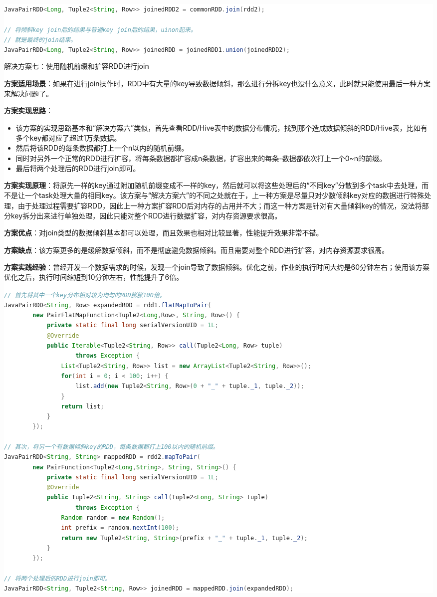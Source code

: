 ```java
JavaPairRDD<Long, Tuple2<String, Row>> joinedRDD2 = commonRDD.join(rdd2);
 
// 将倾斜key join后的结果与普通key join后的结果，uinon起来。
// 就是最终的join结果。
JavaPairRDD<Long, Tuple2<String, Row>> joinedRDD = joinedRDD1.union(joinedRDD2);
```

解决方案七：使用随机前缀和扩容RDD进行join

**方案适用场景**：如果在进行join操作时，RDD中有大量的key导致数据倾斜，那么进行分拆key也没什么意义，此时就只能使用最后一种方案来解决问题了。

**方案实现思路**：

- 该方案的实现思路基本和“解决方案六”类似，首先查看RDD/Hive表中的数据分布情况，找到那个造成数据倾斜的RDD/Hive表，比如有多个key都对应了超过1万条数据。
- 然后将该RDD的每条数据都打上一个n以内的随机前缀。
- 同时对另外一个正常的RDD进行扩容，将每条数据都扩容成n条数据，扩容出来的每条-数据都依次打上一个0~n的前缀。
- 最后将两个处理后的RDD进行join即可。

**方案实现原理**：将原先一样的key通过附加随机前缀变成不一样的key，然后就可以将这些处理后的“不同key”分散到多个task中去处理，而不是让一个task处理大量的相同key。该方案与“解决方案六”的不同之处就在于，上一种方案是尽量只对少数倾斜key对应的数据进行特殊处理，由于处理过程需要扩容RDD，因此上一种方案扩容RDD后对内存的占用并不大；而这一种方案是针对有大量倾斜key的情况，没法将部分key拆分出来进行单独处理，因此只能对整个RDD进行数据扩容，对内存资源要求很高。

**方案优点**：对join类型的数据倾斜基本都可以处理，而且效果也相对比较显著，性能提升效果非常不错。

**方案缺点**：该方案更多的是缓解数据倾斜，而不是彻底避免数据倾斜。而且需要对整个RDD进行扩容，对内存资源要求很高。

**方案实践经验**：曾经开发一个数据需求的时候，发现一个join导致了数据倾斜。优化之前，作业的执行时间大约是60分钟左右；使用该方案优化之后，执行时间缩短到10分钟左右，性能提升了6倍。

```java
// 首先将其中一个key分布相对较为均匀的RDD膨胀100倍。
JavaPairRDD<String, Row> expandedRDD = rdd1.flatMapToPair(
        new PairFlatMapFunction<Tuple2<Long,Row>, String, Row>() {
            private static final long serialVersionUID = 1L;
            @Override
            public Iterable<Tuple2<String, Row>> call(Tuple2<Long, Row> tuple)
                    throws Exception {
                List<Tuple2<String, Row>> list = new ArrayList<Tuple2<String, Row>>();
                for(int i = 0; i < 100; i++) {
                    list.add(new Tuple2<String, Row>(0 + "_" + tuple._1, tuple._2));
                }
                return list;
            }
        });
 
// 其次，将另一个有数据倾斜key的RDD，每条数据都打上100以内的随机前缀。
JavaPairRDD<String, String> mappedRDD = rdd2.mapToPair(
        new PairFunction<Tuple2<Long,String>, String, String>() {
            private static final long serialVersionUID = 1L;
            @Override
            public Tuple2<String, String> call(Tuple2<Long, String> tuple)
                    throws Exception {
                Random random = new Random();
                int prefix = random.nextInt(100);
                return new Tuple2<String, String>(prefix + "_" + tuple._1, tuple._2);
            }
        });
 
// 将两个处理后的RDD进行join即可。
JavaPairRDD<String, Tuple2<String, Row>> joinedRDD = mappedRDD.join(expandedRDD);
```
